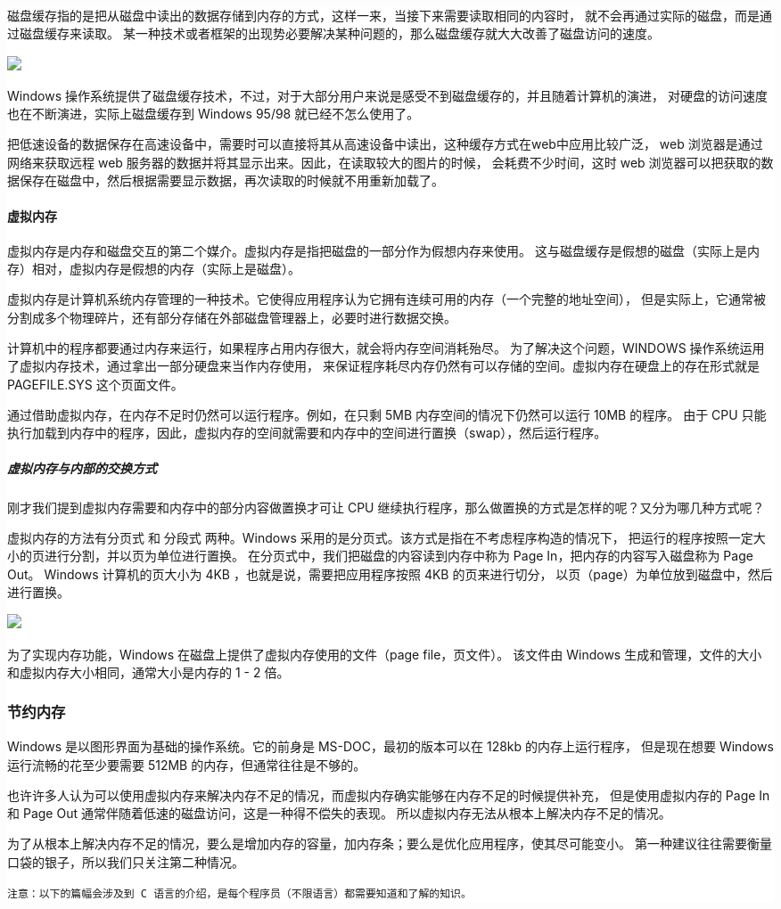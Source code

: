 磁盘缓存指的是把从磁盘中读出的数据存储到内存的方式，这样一来，当接下来需要读取相同的内容时，
就不会再通过实际的磁盘，而是通过磁盘缓存来读取。
某一种技术或者框架的出现势必要解决某种问题的，那么磁盘缓存就大大改善了磁盘访问的速度。

![]({{site.baseurl}}/images/20210917/20210917123417.png)

Windows 操作系统提供了磁盘缓存技术，不过，对于大部分用户来说是感受不到磁盘缓存的，并且随着计算机的演进，
对硬盘的访问速度也在不断演进，实际上磁盘缓存到 Windows 95/98 就已经不怎么使用了。

把低速设备的数据保存在高速设备中，需要时可以直接将其从高速设备中读出，这种缓存方式在web中应用比较广泛，
web 浏览器是通过网络来获取远程 web 服务器的数据并将其显示出来。因此，在读取较大的图片的时候，
会耗费不少时间，这时 web 浏览器可以把获取的数据保存在磁盘中，然后根据需要显示数据，再次读取的时候就不用重新加载了。

#### 虚拟内存

虚拟内存是内存和磁盘交互的第二个媒介。虚拟内存是指把磁盘的一部分作为假想内存来使用。
这与磁盘缓存是假想的磁盘（实际上是内存）相对，虚拟内存是假想的内存（实际上是磁盘）。

虚拟内存是计算机系统内存管理的一种技术。它使得应用程序认为它拥有连续可用的内存（一个完整的地址空间），
但是实际上，它通常被分割成多个物理碎片，还有部分存储在外部磁盘管理器上，必要时进行数据交换。

计算机中的程序都要通过内存来运行，如果程序占用内存很大，就会将内存空间消耗殆尽。
为了解决这个问题，WINDOWS 操作系统运用了虚拟内存技术，通过拿出一部分硬盘来当作内存使用，
来保证程序耗尽内存仍然有可以存储的空间。虚拟内存在硬盘上的存在形式就是PAGEFILE.SYS 这个页面文件。

通过借助虚拟内存，在内存不足时仍然可以运行程序。例如，在只剩 5MB 内存空间的情况下仍然可以运行 10MB 的程序。
由于 CPU 只能执行加载到内存中的程序，因此，虚拟内存的空间就需要和内存中的空间进行置换（swap），然后运行程序。

##### 虚拟内存与内部的交换方式

刚才我们提到虚拟内存需要和内存中的部分内容做置换才可让 CPU 继续执行程序，那么做置换的方式是怎样的呢？又分为哪几种方式呢？

虚拟内存的方法有分页式 和 分段式 两种。Windows 采用的是分页式。该方式是指在不考虑程序构造的情况下，
把运行的程序按照一定大小的页进行分割，并以页为单位进行置换。
在分页式中，我们把磁盘的内容读到内存中称为 Page In，把内存的内容写入磁盘称为 Page Out。
Windows 计算机的页大小为 4KB ，也就是说，需要把应用程序按照 4KB 的页来进行切分，
以页（page）为单位放到磁盘中，然后进行置换。

![]({{site.baseurl}}/images/20210917/20210917123419.png)

为了实现内存功能，Windows 在磁盘上提供了虚拟内存使用的文件（page file，页文件）。
该文件由 Windows 生成和管理，文件的大小和虚拟内存大小相同，通常大小是内存的 1 - 2 倍。

### 节约内存

Windows 是以图形界面为基础的操作系统。它的前身是 MS-DOC，最初的版本可以在 128kb 的内存上运行程序，
但是现在想要 Windows 运行流畅的花至少要需要 512MB 的内存，但通常往往是不够的。

也许许多人认为可以使用虚拟内存来解决内存不足的情况，而虚拟内存确实能够在内存不足的时候提供补充，
但是使用虚拟内存的 Page In 和 Page Out 通常伴随着低速的磁盘访问，这是一种得不偿失的表现。
所以虚拟内存无法从根本上解决内存不足的情况。

为了从根本上解决内存不足的情况，要么是增加内存的容量，加内存条；要么是优化应用程序，使其尽可能变小。
第一种建议往往需要衡量口袋的银子，所以我们只关注第二种情况。

    注意：以下的篇幅会涉及到 C 语言的介绍，是每个程序员（不限语言）都需要知道和了解的知识。
